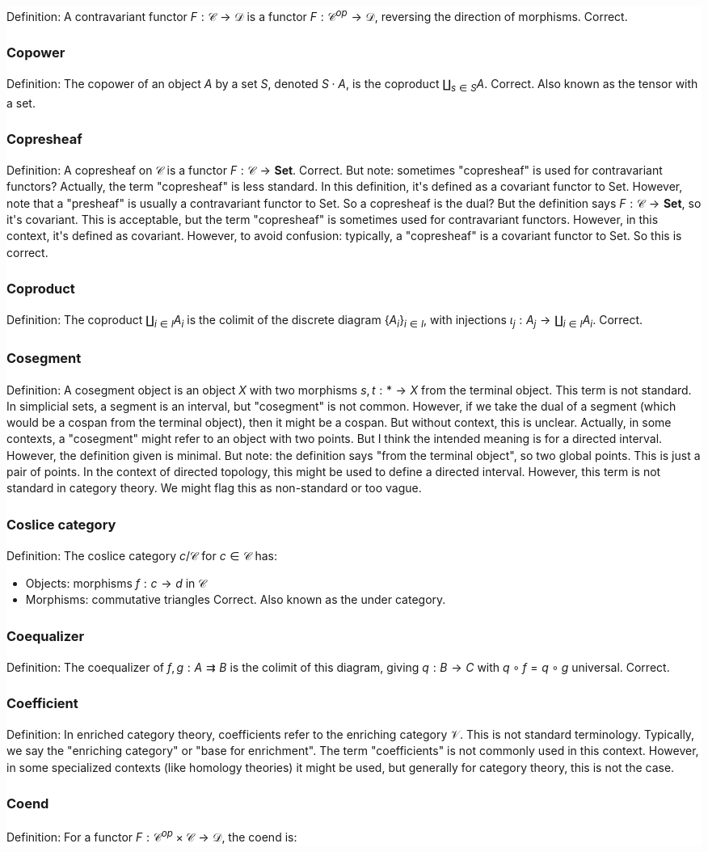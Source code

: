  Definition: A contravariant functor $F: \mathcal{C} \to \mathcal{D}$ is a functor $F: \mathcal{C}^{op} \to \mathcal{D}$, reversing the direction of morphisms.
 Correct.
 ### Copower
 Definition: The copower of an object $A$ by a set $S$, denoted $S \cdot A$, is the coproduct $\coprod_{s \in S} A$.
 Correct. Also known as the tensor with a set.
 ### Copresheaf
 Definition: A copresheaf on $\mathcal{C}$ is a functor $F: \mathcal{C} \to \mathbf{Set}$.
 Correct. But note: sometimes "copresheaf" is used for contravariant functors? Actually, the term "copresheaf" is less standard. 
 In this definition, it's defined as a covariant functor to Set. However, note that a "presheaf" is usually a contravariant functor to Set. 
 So a copresheaf is the dual? But the definition says $F: \mathcal{C} \to \mathbf{Set}$, so it's covariant. 
 This is acceptable, but the term "copresheaf" is sometimes used for contravariant functors. However, in this context, it's defined as covariant.
 However, to avoid confusion: typically, a "copresheaf" is a covariant functor to Set. So this is correct.
 ### Coproduct
 Definition: The coproduct $\coprod_{i \in I} A_i$ is the colimit of the discrete diagram $\{A_i\}_{i \in I}$, with injections $\iota_j: A_j \to \coprod_{i \in I} A_i$.
 Correct.
 ### Cosegment
 Definition: A cosegment object is an object $X$ with two morphisms $s, t: \ast \to X$ from the terminal object.
 This term is not standard. In simplicial sets, a segment is an interval, but "cosegment" is not common. 
 However, if we take the dual of a segment (which would be a cospan from the terminal object), then it might be a cospan. 
 But without context, this is unclear. 
 Actually, in some contexts, a "cosegment" might refer to an object with two points. But I think the intended meaning is for a directed interval. 
 However, the definition given is minimal. 
 But note: the definition says "from the terminal object", so two global points. This is just a pair of points. 
 In the context of directed topology, this might be used to define a directed interval. 
 However, this term is not standard in category theory. We might flag this as non-standard or too vague.
 ### Coslice category
 Definition: The coslice category $c/\mathcal{C}$ for $c \in \mathcal{C}$ has:
   - Objects: morphisms $f: c \to d$ in $\mathcal{C}$
   - Morphisms: commutative triangles
 Correct. Also known as the under category.
 ### Coequalizer
 Definition: The coequalizer of $f, g: A \rightrightarrows B$ is the colimit of this diagram, giving $q: B \to C$ with $q \circ f = q \circ g$ universal.
 Correct.
 ### Coefficient
 Definition: In enriched category theory, coefficients refer to the enriching category $\mathcal{V}$.
 This is not standard terminology. Typically, we say the "enriching category" or "base for enrichment". 
 The term "coefficients" is not commonly used in this context. 
 However, in some specialized contexts (like homology theories) it might be used, but generally for category theory, this is not the case.
 ### Coend
 Definition: For a functor $F: \mathcal{C}^{op} \times \mathcal{C} \to \mathcal{D}$, the coend is: